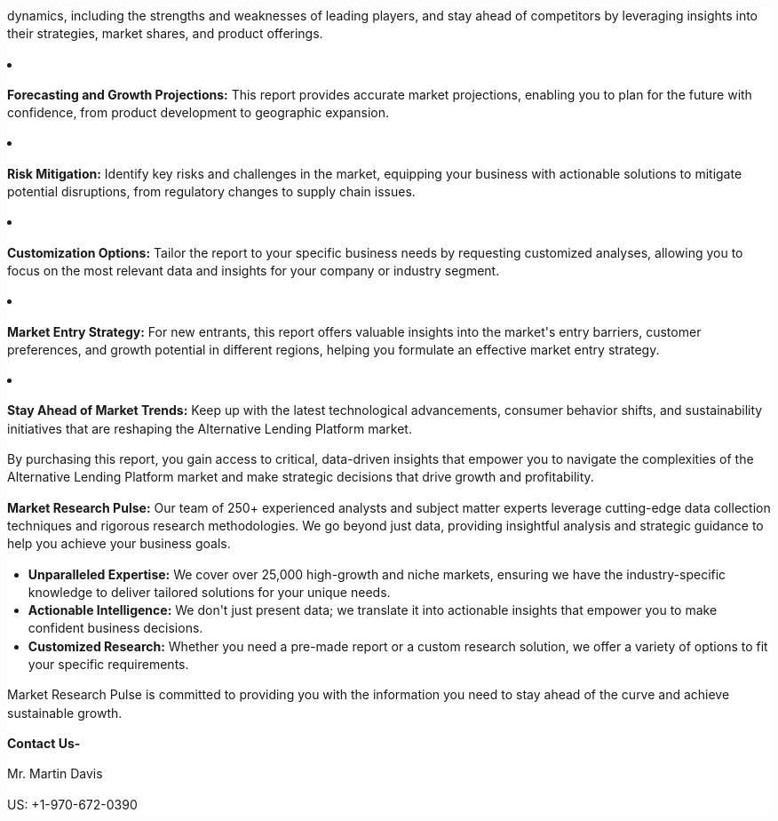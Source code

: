 dynamics, including the strengths and weaknesses of leading players, and stay ahead of competitors by leveraging insights into their strategies, market shares, and product offerings.</p></li><li><p><strong>Forecasting and Growth Projections:</strong> This report provides accurate market projections, enabling you to plan for the future with confidence, from product development to geographic expansion.</p></li><li><p><strong>Risk Mitigation:</strong> Identify key risks and challenges in the market, equipping your business with actionable solutions to mitigate potential disruptions, from regulatory changes to supply chain issues.</p></li><li><p><strong>Customization Options:</strong> Tailor the report to your specific business needs by requesting customized analyses, allowing you to focus on the most relevant data and insights for your company or industry segment.</p></li><li><p><strong>Market Entry Strategy:</strong> For new entrants, this report offers valuable insights into the market's entry barriers, customer preferences, and growth potential in different regions, helping you formulate an effective market entry strategy.</p></li><li><p><strong>Stay Ahead of Market Trends:</strong> Keep up with the latest technological advancements, consumer behavior shifts, and sustainability initiatives that are reshaping the Alternative Lending Platform market.</p></li></ol><p>By purchasing this report, you gain access to critical, data-driven insights that empower you to navigate the complexities of the Alternative Lending Platform market and make strategic decisions that drive growth and profitability.</p><p><strong>Market Research Pulse:</strong>&nbsp;Our team of 250+ experienced analysts and subject matter experts leverage cutting-edge data collection techniques and rigorous research methodologies. We go beyond just data, providing insightful analysis and strategic guidance to help you achieve your business goals.</p><ul><li><strong>Unparalleled Expertise:</strong>&nbsp;We cover over 25,000 high-growth and niche markets, ensuring we have the industry-specific knowledge to deliver tailored solutions for your unique needs.</li><li><strong>Actionable Intelligence:</strong>&nbsp;We don't just present data; we translate it into actionable insights that empower you to make confident business decisions.</li><li><strong>Customized Research:</strong>&nbsp;Whether you need a pre-made report or a custom research solution, we offer a variety of options to fit your specific requirements.</li></ul><p>Market Research Pulse is committed to providing you with the information you need to stay ahead of the curve and achieve sustainable growth.</p><p><strong>Contact Us-</strong></p><p>Mr. Martin Davis</p><p>US: +1-970-672-0390</p>
